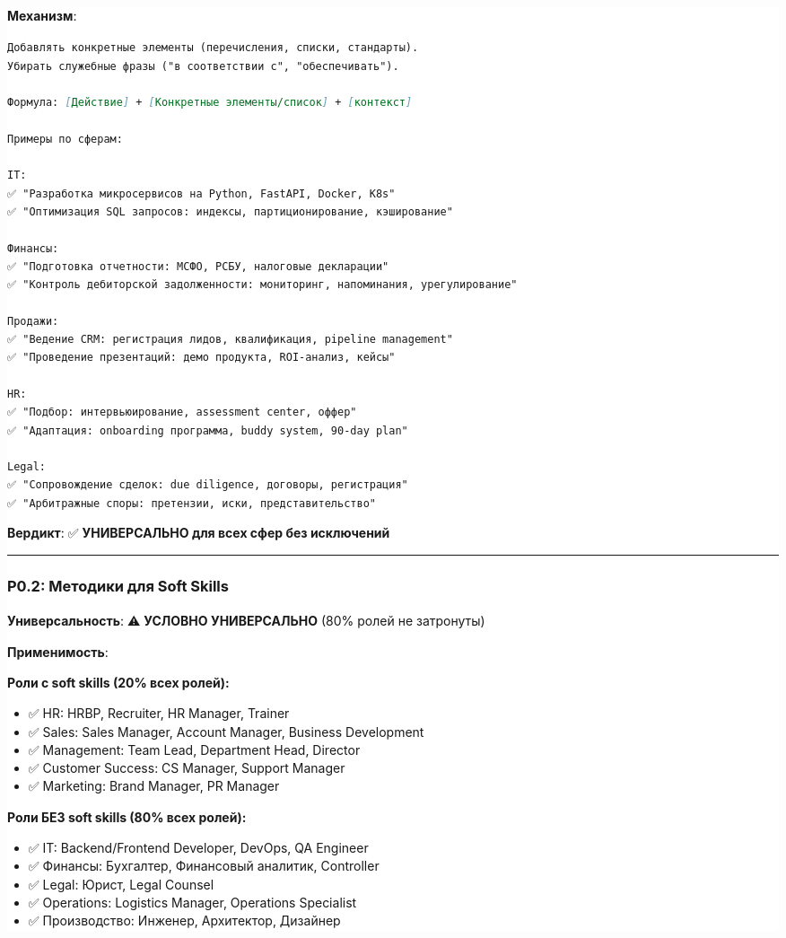 **Механизм**:
```markdown
Добавлять конкретные элементы (перечисления, списки, стандарты).
Убирать служебные фразы ("в соответствии с", "обеспечивать").

Формула: [Действие] + [Конкретные элементы/список] + [контекст]

Примеры по сферам:

IT:
✅ "Разработка микросервисов на Python, FastAPI, Docker, K8s"
✅ "Оптимизация SQL запросов: индексы, партиционирование, кэширование"

Финансы:
✅ "Подготовка отчетности: МСФО, РСБУ, налоговые декларации"
✅ "Контроль дебиторской задолженности: мониторинг, напоминания, урегулирование"

Продажи:
✅ "Ведение CRM: регистрация лидов, квалификация, pipeline management"
✅ "Проведение презентаций: демо продукта, ROI-анализ, кейсы"

HR:
✅ "Подбор: интервьюирование, assessment center, оффер"
✅ "Адаптация: onboarding программа, buddy system, 90-day plan"

Legal:
✅ "Сопровождение сделок: due diligence, договоры, регистрация"
✅ "Арбитражные споры: претензии, иски, представительство"
```

**Вердикт**: ✅ **УНИВЕРСАЛЬНО для всех сфер без исключений**

---

### P0.2: Методики для Soft Skills

**Универсальность**: ⚠️ **УСЛОВНО УНИВЕРСАЛЬНО** (80% ролей не затронуты)

**Применимость**:

**Роли с soft skills (20% всех ролей):**
- ✅ HR: HRBP, Recruiter, HR Manager, Trainer
- ✅ Sales: Sales Manager, Account Manager, Business Development
- ✅ Management: Team Lead, Department Head, Director
- ✅ Customer Success: CS Manager, Support Manager
- ✅ Marketing: Brand Manager, PR Manager

**Роли БЕЗ soft skills (80% всех ролей):**
- ✅ IT: Backend/Frontend Developer, DevOps, QA Engineer
- ✅ Финансы: Бухгалтер, Финансовый аналитик, Controller
- ✅ Legal: Юрист, Legal Counsel
- ✅ Operations: Logistics Manager, Operations Specialist
- ✅ Производство: Инженер, Архитектор, Дизайнер
